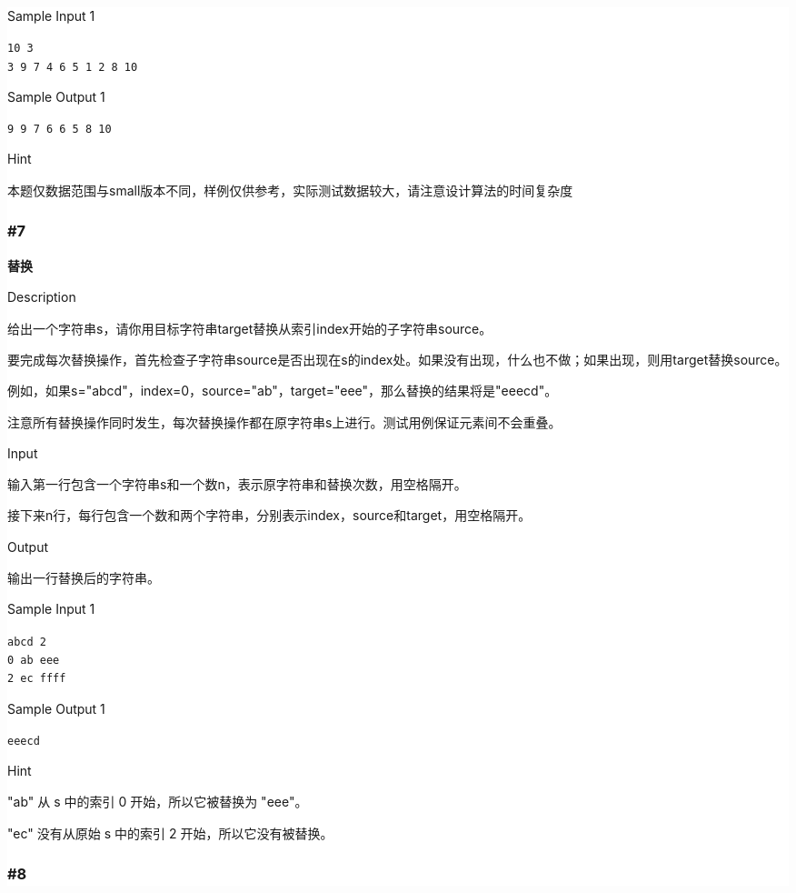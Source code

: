 Sample Input 1 

```
10 3
3 9 7 4 6 5 1 2 8 10
```

Sample Output 1

```
9 9 7 6 6 5 8 10
```

Hint

本题仅数据范围与small版本不同，样例仅供参考，实际测试数据较大，请注意设计算法的时间复杂度

### #7

**替换**

Description

给出一个字符串s，请你用目标字符串target替换从索引index开始的子字符串source。

要完成每次替换操作，首先检查子字符串source是否出现在s的index处。如果没有出现，什么也不做；如果出现，则用target替换source。

例如，如果s="abcd"，index=0，source="ab"，target="eee"，那么替换的结果将是"eeecd"。

注意所有替换操作同时发生，每次替换操作都在原字符串s上进行。测试用例保证元素间不会重叠。

Input

输入第一行包含一个字符串s和一个数n，表示原字符串和替换次数，用空格隔开。

接下来n行，每行包含一个数和两个字符串，分别表示index，source和target，用空格隔开。

Output

输出一行替换后的字符串。

Sample Input 1 

```
abcd 2
0 ab eee
2 ec ffff
```

Sample Output 1

```
eeecd
```

Hint

"ab" 从 s 中的索引 0 开始，所以它被替换为 "eee"。

"ec" 没有从原始 s 中的索引 2 开始，所以它没有被替换。

### #8
